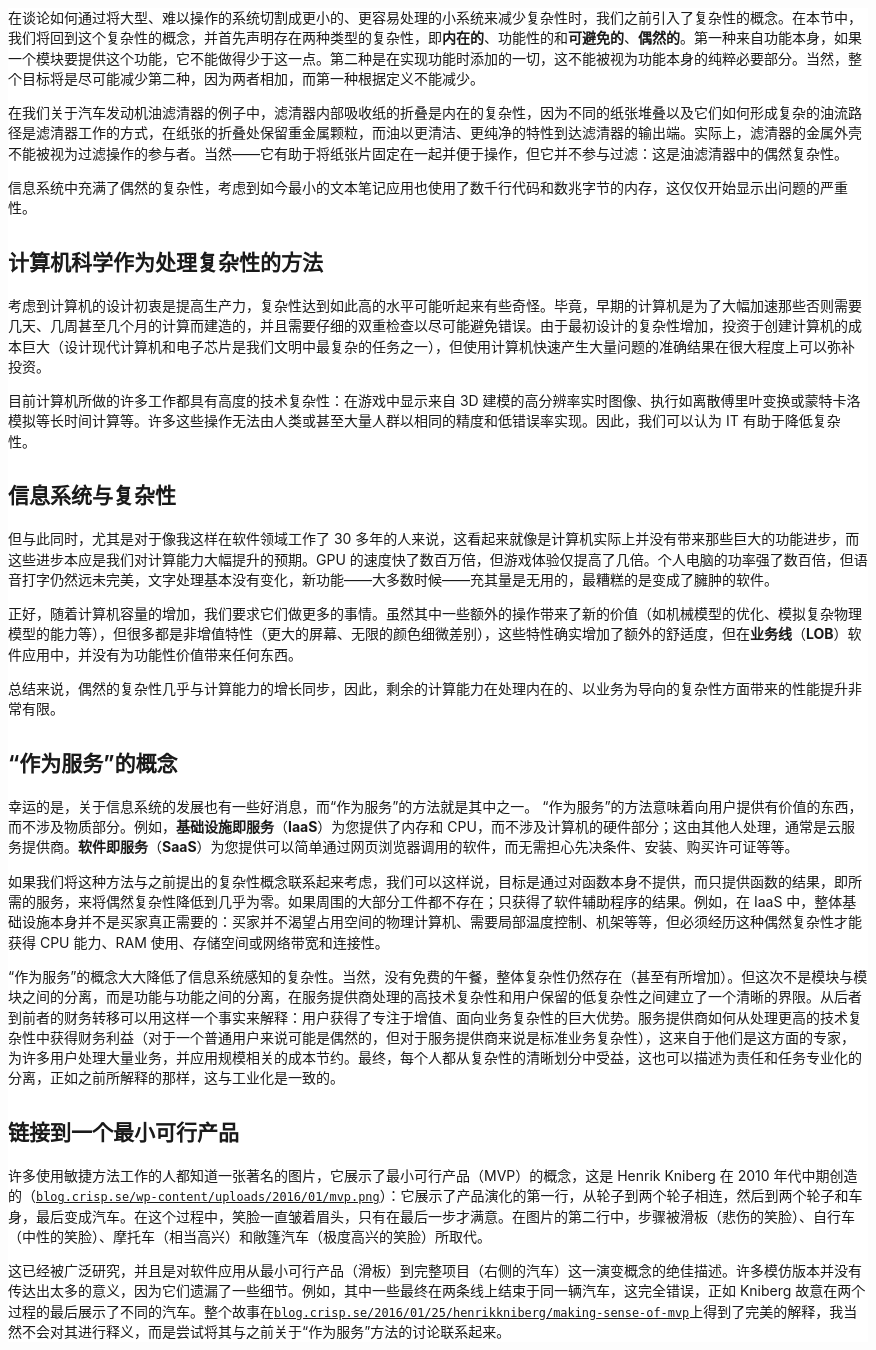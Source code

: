 在谈论如何通过将大型、难以操作的系统切割成更小的、更容易处理的小系统来减少复杂性时，我们之前引入了复杂性的概念。在本节中，我们将回到这个复杂性的概念，并首先声明存在两种类型的复杂性，即**内在的**、功能性的和**可避免的**、**偶然的**。第一种来自功能本身，如果一个模块要提供这个功能，它不能做得少于这一点。第二种是在实现功能时添加的一切，这不能被视为功能本身的纯粹必要部分。当然，整个目标将是尽可能减少第二种，因为两者相加，而第一种根据定义不能减少。

在我们关于汽车发动机油滤清器的例子中，滤清器内部吸收纸的折叠是内在的复杂性，因为不同的纸张堆叠以及它们如何形成复杂的油流路径是滤清器工作的方式，在纸张的折叠处保留重金属颗粒，而油以更清洁、更纯净的特性到达滤清器的输出端。实际上，滤清器的金属外壳不能被视为过滤操作的参与者。当然——它有助于将纸张片固定在一起并便于操作，但它并不参与过滤：这是油滤清器中的偶然复杂性。

信息系统中充满了偶然的复杂性，考虑到如今最小的文本笔记应用也使用了数千行代码和数兆字节的内存，这仅仅开始显示出问题的严重性。

## 计算机科学作为处理复杂性的方法

考虑到计算机的设计初衷是提高生产力，复杂性达到如此高的水平可能听起来有些奇怪。毕竟，早期的计算机是为了大幅加速那些否则需要几天、几周甚至几个月的计算而建造的，并且需要仔细的双重检查以尽可能避免错误。由于最初设计的复杂性增加，投资于创建计算机的成本巨大（设计现代计算机和电子芯片是我们文明中最复杂的任务之一），但使用计算机快速产生大量问题的准确结果在很大程度上可以弥补投资。

目前计算机所做的许多工作都具有高度的技术复杂性：在游戏中显示来自 3D 建模的高分辨率实时图像、执行如离散傅里叶变换或蒙特卡洛模拟等长时间计算等。许多这些操作无法由人类或甚至大量人群以相同的精度和低错误率实现。因此，我们可以认为 IT 有助于降低复杂性。

## 信息系统与复杂性

但与此同时，尤其是对于像我这样在软件领域工作了 30 多年的人来说，这看起来就像是计算机实际上并没有带来那些巨大的功能进步，而这些进步本应是我们对计算能力大幅提升的预期。GPU 的速度快了数百万倍，但游戏体验仅提高了几倍。个人电脑的功率强了数百倍，但语音打字仍然远未完美，文字处理基本没有变化，新功能——大多数时候——充其量是无用的，最糟糕的是变成了臃肿的软件。

正好，随着计算机容量的增加，我们要求它们做更多的事情。虽然其中一些额外的操作带来了新的价值（如机械模型的优化、模拟复杂物理模型的能力等），但很多都是非增值特性（更大的屏幕、无限的颜色细微差别），这些特性确实增加了额外的舒适度，但在**业务线**（**LOB**）软件应用中，并没有为功能性价值带来任何东西。

总结来说，偶然的复杂性几乎与计算能力的增长同步，因此，剩余的计算能力在处理内在的、以业务为导向的复杂性方面带来的性能提升非常有限。

## “作为服务”的概念

幸运的是，关于信息系统的发展也有一些好消息，而“作为服务”的方法就是其中之一。 “作为服务”的方法意味着向用户提供有价值的东西，而不涉及物质部分。例如，**基础设施即服务**（**IaaS**）为您提供了内存和 CPU，而不涉及计算机的硬件部分；这由其他人处理，通常是云服务提供商。**软件即服务**（**SaaS**）为您提供可以简单通过网页浏览器调用的软件，而无需担心先决条件、安装、购买许可证等等。

如果我们将这种方法与之前提出的复杂性概念联系起来考虑，我们可以这样说，目标是通过对函数本身不提供，而只提供函数的结果，即所需的服务，来将偶然复杂性降低到几乎为零。如果周围的大部分工件都不存在；只获得了软件辅助程序的结果。例如，在 IaaS 中，整体基础设施本身并不是买家真正需要的：买家并不渴望占用空间的物理计算机、需要局部温度控制、机架等等，但必须经历这种偶然复杂性才能获得 CPU 能力、RAM 使用、存储空间或网络带宽和连接性。

“作为服务”的概念大大降低了信息系统感知的复杂性。当然，没有免费的午餐，整体复杂性仍然存在（甚至有所增加）。但这次不是模块与模块之间的分离，而是功能与功能之间的分离，在服务提供商处理的高技术复杂性和用户保留的低复杂性之间建立了一个清晰的界限。从后者到前者的财务转移可以用这样一个事实来解释：用户获得了专注于增值、面向业务复杂性的巨大优势。服务提供商如何从处理更高的技术复杂性中获得财务利益（对于一个普通用户来说可能是偶然的，但对于服务提供商来说是标准业务复杂性），这来自于他们是这方面的专家，为许多用户处理大量业务，并应用规模相关的成本节约。最终，每个人都从复杂性的清晰划分中受益，这也可以描述为责任和任务专业化的分离，正如之前所解释的那样，这与工业化是一致的。

## 链接到一个最小可行产品

许多使用敏捷方法工作的人都知道一张著名的图片，它展示了最小可行产品（MVP）的概念，这是 Henrik Kniberg 在 2010 年代中期创造的（[`blog.crisp.se/wp-content/uploads/2016/01/mvp.png`](https://blog.crisp.se/wp-content/uploads/2016/01/mvp.png)）：它展示了产品演化的第一行，从轮子到两个轮子相连，然后到两个轮子和车身，最后变成汽车。在这个过程中，笑脸一直皱着眉头，只有在最后一步才满意。在图片的第二行中，步骤被滑板（悲伤的笑脸）、自行车（中性的笑脸）、摩托车（相当高兴）和敞篷汽车（极度高兴的笑脸）所取代。

这已经被广泛研究，并且是对软件应用从最小可行产品（滑板）到完整项目（右侧的汽车）这一演变概念的绝佳描述。许多模仿版本并没有传达出太多的意义，因为它们遗漏了一些细节。例如，其中一些最终在两条线上结束于同一辆汽车，这完全错误，正如 Kniberg 故意在两个过程的最后展示了不同的汽车。整个故事在[`blog.crisp.se/2016/01/25/henrikkniberg/making-sense-of-mvp`](https://blog.crisp.se/2016/01/25/henrikkniberg/making-sense-of-mvp)上得到了完美的解释，我当然不会对其进行释义，而是尝试将其与之前关于“作为服务”方法的讨论联系起来。
